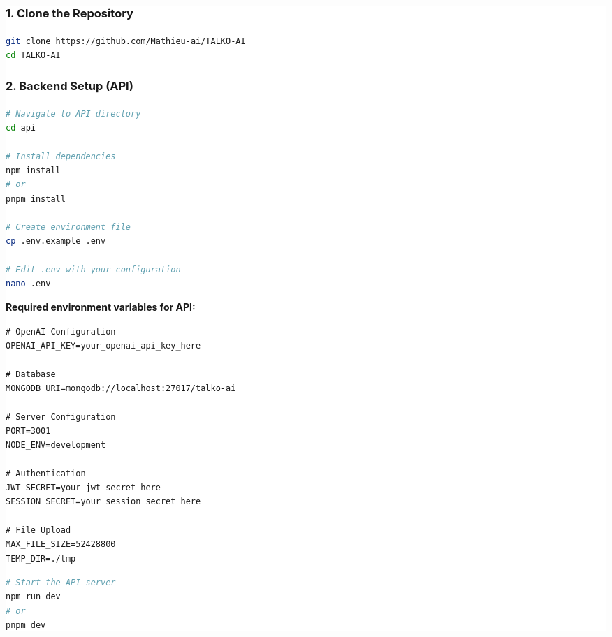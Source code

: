 ### 1. Clone the Repository

```bash
git clone https://github.com/Mathieu-ai/TALKO-AI
cd TALKO-AI
```

### 2. Backend Setup (API)

```bash
# Navigate to API directory
cd api

# Install dependencies
npm install
# or
pnpm install

# Create environment file
cp .env.example .env

# Edit .env with your configuration
nano .env
```

**Required environment variables for API:**

```env
# OpenAI Configuration
OPENAI_API_KEY=your_openai_api_key_here

# Database
MONGODB_URI=mongodb://localhost:27017/talko-ai

# Server Configuration
PORT=3001
NODE_ENV=development

# Authentication
JWT_SECRET=your_jwt_secret_here
SESSION_SECRET=your_session_secret_here

# File Upload
MAX_FILE_SIZE=52428800
TEMP_DIR=./tmp
```

```bash
# Start the API server
npm run dev
# or
pnpm dev
```
